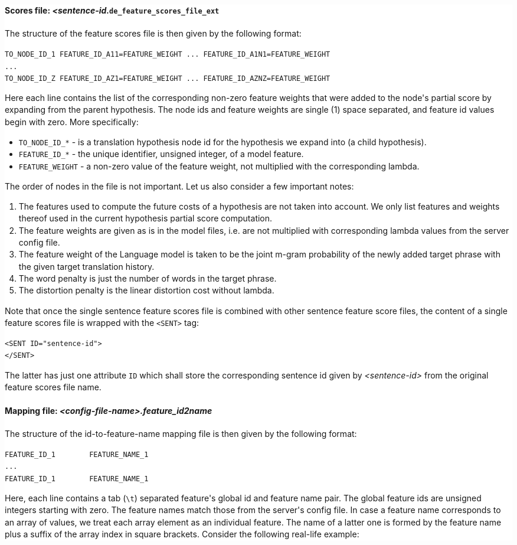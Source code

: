 #### Scores file: *\<sentence-id\.*`de_feature_scores_file_ext`

The structure of the feature scores file is then given by the following format:

```
TO_NODE_ID_1 FEATURE_ID_A11=FEATURE_WEIGHT ... FEATURE_ID_A1N1=FEATURE_WEIGHT
...
TO_NODE_ID_Z FEATURE_ID_AZ1=FEATURE_WEIGHT ... FEATURE_ID_AZNZ=FEATURE_WEIGHT
```

Here each line contains the list of the corresponding non-zero feature weights that were added to the node's partial score by expanding from the parent hypothesis. The node ids and feature weights are single (1) space separated, and feature id values begin with zero. More specifically:

* `TO_NODE_ID_*` - is a translation hypothesis node id for the hypothesis we expand into (a child hypothesis).
* `FEATURE_ID_*` - the unique identifier, unsigned integer, of a model feature.
* `FEATURE_WEIGHT` - a non-zero value of the feature weight, not multiplied with the corresponding lambda.

The order of nodes in the file is not important. Let us also consider a few important notes:

1. The features used to compute the future costs of a hypothesis  are not taken into account. We only list features and weights thereof used in the current hypothesis partial score computation.
2. The feature weights are given as is in the model files, i.e. are not multiplied with corresponding lambda values from the server config file.
3. The feature weight of the Language model is taken to be the joint m-gram probability of the newly added target phrase with the given target translation history.
4. The word penalty is just the number of words in the target phrase.
5. The distortion penalty is the linear distortion cost without lambda.

Note that once the single sentence feature scores file is combined with other sentence feature score files, the content of a single feature scores file is wrapped with the `<SENT>` tag:

```
<SENT ID="sentence-id">
</SENT>
```
The latter has just one attribute `ID` which shall store the corresponding sentence id given by *\<sentence-id\>* from the original feature scores file name.

#### Mapping file: *\<config-file-name\>.feature_id2name*

The structure of the id-to-feature-name mapping file is then given by the following format:

```
FEATURE_ID_1		FEATURE_NAME_1
...
FEATURE_ID_1		FEATURE_NAME_1
```

Here, each line contains a tab (`\t`) separated feature's global id  and feature name pair. The global feature ids are unsigned integers starting with zero. The feature names match those from the server's config file. In case a feature name corresponds to an array of values, we treat each array element as an individual feature. The name of a latter one is formed by the feature name plus a suffix of the array index in square brackets. Consider the following real-life example:
